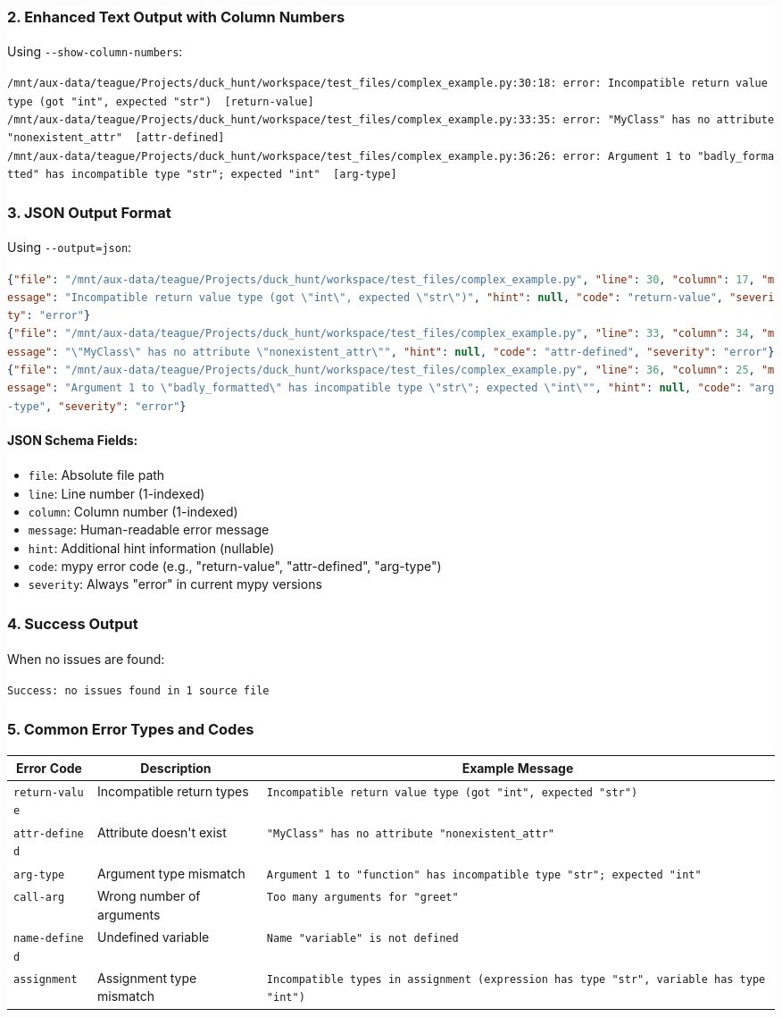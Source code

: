 ### 2. Enhanced Text Output with Column Numbers

Using `--show-column-numbers`:

```
/mnt/aux-data/teague/Projects/duck_hunt/workspace/test_files/complex_example.py:30:18: error: Incompatible return value type (got "int", expected "str")  [return-value]
/mnt/aux-data/teague/Projects/duck_hunt/workspace/test_files/complex_example.py:33:35: error: "MyClass" has no attribute "nonexistent_attr"  [attr-defined]
/mnt/aux-data/teague/Projects/duck_hunt/workspace/test_files/complex_example.py:36:26: error: Argument 1 to "badly_formatted" has incompatible type "str"; expected "int"  [arg-type]
```

### 3. JSON Output Format

Using `--output=json`:

```json
{"file": "/mnt/aux-data/teague/Projects/duck_hunt/workspace/test_files/complex_example.py", "line": 30, "column": 17, "message": "Incompatible return value type (got \"int\", expected \"str\")", "hint": null, "code": "return-value", "severity": "error"}
{"file": "/mnt/aux-data/teague/Projects/duck_hunt/workspace/test_files/complex_example.py", "line": 33, "column": 34, "message": "\"MyClass\" has no attribute \"nonexistent_attr\"", "hint": null, "code": "attr-defined", "severity": "error"}
{"file": "/mnt/aux-data/teague/Projects/duck_hunt/workspace/test_files/complex_example.py", "line": 36, "column": 25, "message": "Argument 1 to \"badly_formatted\" has incompatible type \"str\"; expected \"int\"", "hint": null, "code": "arg-type", "severity": "error"}
```

#### JSON Schema Fields:
- `file`: Absolute file path
- `line`: Line number (1-indexed)
- `column`: Column number (1-indexed) 
- `message`: Human-readable error message
- `hint`: Additional hint information (nullable)
- `code`: mypy error code (e.g., "return-value", "attr-defined", "arg-type")
- `severity`: Always "error" in current mypy versions

### 4. Success Output

When no issues are found:
```
Success: no issues found in 1 source file
```

### 5. Common Error Types and Codes

| Error Code | Description | Example Message |
|------------|-------------|-----------------|
| `return-value` | Incompatible return types | `Incompatible return value type (got "int", expected "str")` |
| `attr-defined` | Attribute doesn't exist | `"MyClass" has no attribute "nonexistent_attr"` |
| `arg-type` | Argument type mismatch | `Argument 1 to "function" has incompatible type "str"; expected "int"` |
| `call-arg` | Wrong number of arguments | `Too many arguments for "greet"` |
| `name-defined` | Undefined variable | `Name "variable" is not defined` |
| `assignment` | Assignment type mismatch | `Incompatible types in assignment (expression has type "str", variable has type "int")` |
